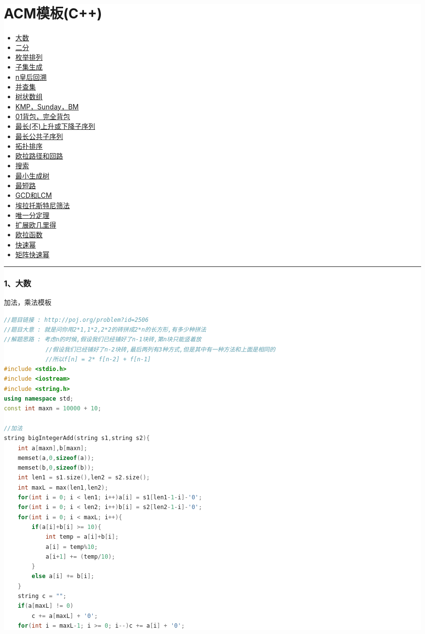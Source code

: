# ACM模板(C++) 

 - [大数](#1)
 - [二分](#2)
 - [枚举排列](#3)
 - [子集生成](#4)
 - [n皇后回溯](#5)
 - [并查集](#6)
 - [树状数组](#7)
 - [KMP，Sunday，BM](#8)
 - [01背包，完全背包](#9)
 - [最长(不)上升或下降子序列](#10)
 - [最长公共子序列](#11)
 - [拓扑排序](#12)
 - [欧拉路径和回路](#13)
 - [搜索](#14)
 - [最小生成树](#15)
 - [最短路](#16)
 - [GCD和LCM](#17)
 - [埃拉托斯特尼筛法](#18)
 - [唯一分定理](#19)
 - [扩展欧几里得](#20)
 - [欧拉函数](#21)
 - [快速幂](#22)
 - [矩阵快速幂](#23)
***
### 1、大数

加法，乘法模板 

```cpp
//题目链接 : http://poj.org/problem?id=2506
//题目大意 : 就是问你用2*1,1*2,2*2的砖拼成2*n的长方形,有多少种拼法
//解题思路 : 考虑n的时候,假设我们已经铺好了n-1块砖,第n块只能竖着放
            //假设我们已经铺好了n-2块砖,最后两列有3种方式,但是其中有一种方法和上面是相同的
            //所以f[n] = 2* f[n-2] + f[n-1] 
#include <stdio.h>
#include <iostream>
#include <string.h>
using namespace std;
const int maxn = 10000 + 10;

//加法
string bigIntegerAdd(string s1,string s2){
    int a[maxn],b[maxn];
    memset(a,0,sizeof(a));
    memset(b,0,sizeof(b));
    int len1 = s1.size(),len2 = s2.size();
    int maxL = max(len1,len2);
    for(int i = 0; i < len1; i++)a[i] = s1[len1-1-i]-'0';
    for(int i = 0; i < len2; i++)b[i] = s2[len2-1-i]-'0';
    for(int i = 0; i < maxL; i++){
        if(a[i]+b[i] >= 10){
            int temp = a[i]+b[i];
            a[i] = temp%10;
            a[i+1] += (temp/10);
        }
        else a[i] += b[i];
    }
    string c = "";
    if(a[maxL] != 0)
        c += a[maxL] + '0';
    for(int i = maxL-1; i >= 0; i--)c += a[i] + '0';
```
